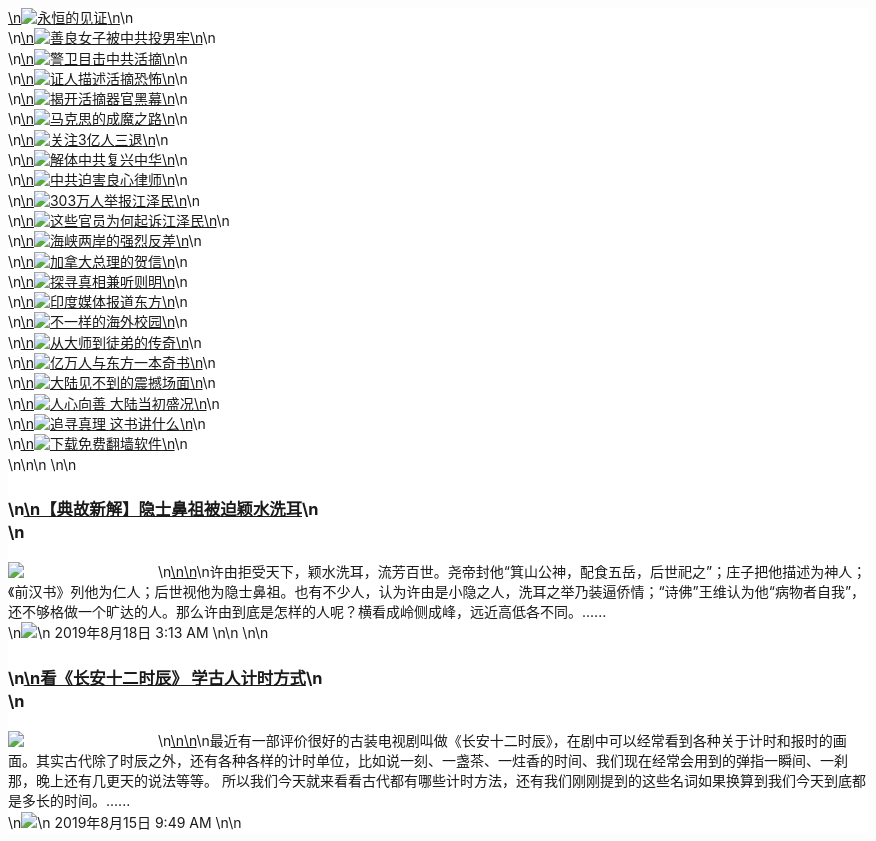 <a href="https://github.com/huassy3328/www/blob/master/README.md?dfh#9" target="_blank">\n<img width="130" src="https://raw.githubusercontent.com/huassy3328/djy/master/gb/130/yong-h.jpg" title="永恒的见证"  alt="永恒的见证">\n</a>\n<br>\n<a href="/gb/13/9/29/n3974789.md?dfh#1" target="_blank">\n<img width="130" src="https://raw.githubusercontent.com/huassy3328/djy/master/gb/130/shang-lnz.jpg" title="善良女子被中共投男牢"  alt="善良女子被中共投男牢">\n</a>\n<br>\n<a href="/gb/16/3/16/n4663449.md?dfh#1" target="_blank">\n<img width="130" src="https://raw.githubusercontent.com/huassy3328/djy/master/gb/130/huo-z3.jpg" title="警卫目击中共活摘"  alt="警卫目击中共活摘">\n</a>\n<br>\n<a href="/gb/16/8/7/n8177641.md?dfh#1" target="_blank">\n<img width="130" src="https://raw.githubusercontent.com/huassy3328/djy/master/gb/130/huo-z4.jpg" title="证人描述活摘恐怖"  alt="证人描述活摘恐怖">\n</a>\n<br>\n<a href="/gb/10/4/19/n2881569.md?dfh#1" target="_blank">\n<img width="130" src="https://raw.githubusercontent.com/huassy3328/djy/master/gb/130/huo-z1.jpg" title="揭开活摘器官黑幕"  alt="揭开活摘器官黑幕">\n</a>\n<br>\n<a href="/gb/10/11/7/n3077476.md?dfh#1" target="_blank">\n<img width="130" src="https://raw.githubusercontent.com/huassy3328/djy/master/gb/130/ma-ks.jpg" title="马克思的成魔之路"  alt="马克思的成魔之路">\n</a>\n<br>\n<a href="/gb/18/5/10/n10381511.md?dfh#1" target="_blank">\n<img width="130" src="https://raw.githubusercontent.com/huassy3328/djy/master/gb/130/st1.jpg" title="关注3亿人三退"  alt="关注3亿人三退">\n</a>\n<br>\n<a href="/gb/18/3/21/n10237682.md?dfh#1" target="_blank">\n<img width="130" src="https://raw.githubusercontent.com/huassy3328/djy/master/gb/130/jie-t.jpg" title="解体中共复兴中华"  alt="解体中共复兴中华">\n</a>\n<br>\n<a href="/gb/9/2/9/n2422991.md?dfh#1" target="_blank">\n<img width="130" src="https://raw.githubusercontent.com/huassy3328/djy/master/gb/130/gao-zs.jpg" title="中共迫害良心律师"  alt="中共迫害良心律师">\n</a>\n<br>\n<a href="/gb/18/12/9/n10900044.md?dfh#1" target="_blank">\n<img width="130" src="https://raw.githubusercontent.com/huassy3328/djy/master/gb/130/sj1.jpg" title="303万人举报江泽民"  alt="303万人举报江泽民">\n</a>\n<br>\n<a href="/gb/18/8/28/n10672014.md?dfh#1" target="_blank">\n<img width="130" src="https://raw.githubusercontent.com/huassy3328/djy/master/gb/130/sj2.jpg" title="这些官员为何起诉江泽民"  alt="这些官员为何起诉江泽民">\n</a>\n<br>\n<a href="/gb/8/12/18/n2367165.md?dfh#1" target="_blank">\n<img width="130" src="https://raw.githubusercontent.com/huassy3328/djy/master/gb/130/liangan.jpg" title="海峡两岸的强烈反差"  alt="海峡两岸的强烈反差">\n</a>\n<br>\n<a href="/gb/15/12/10/n4593139.md?dfh#1" target="_blank">\n<img width="130" src="https://raw.githubusercontent.com/huassy3328/djy/master/gb/130/jia-ndzl.jpg" title="加拿大总理的贺信"  alt="加拿大总理的贺信">\n</a>\n<br>\n<a href="/gb/11/6/17/n3289382.md?dfh#1" target="_blank">\n<img width="130" src="https://raw.githubusercontent.com/huassy3328/djy/master/gb/130/xiao-wd.jpg" title="探寻真相兼听则明"  alt="探寻真相兼听则明">\n</a>\n<br>\n<a href="/gb/18/10/27/n10812623.md?dfh#1" target="_blank">\n<img width="130" src="https://raw.githubusercontent.com/huassy3328/djy/master/gb/130/yindu.jpg" title="印度媒体报道东方"  alt="印度媒体报道东方">\n</a>\n<br>\n<a href="/gb/18/6/9/n10469652.md?dfh#1" target="_blank">\n<img width="130" src="https://raw.githubusercontent.com/huassy3328/djy/master/gb/130/xie-j.jpg" title="不一样的海外校园"  alt="不一样的海外校园">\n</a>\n<br>\n<a href="/gb/7/4/5/n1669415.md?dfh#1" target="_blank">\n<img width="130" src="https://raw.githubusercontent.com/huassy3328/djy/master/gb/130/li-up.jpg" title="从大师到徒弟的传奇"  alt="从大师到徒弟的传奇">\n</a>\n<br>\n<a href="/gb/17/5/26/n9191512.md?dfh#1" target="_blank">\n<img width="130" src="https://raw.githubusercontent.com/huassy3328/djy/master/gb/130/zfl2.jpg" title="亿万人与东方一本奇书"  alt="亿万人与东方一本奇书">\n</a>\n<br>\n<a href="/gb/13/11/27/n4020290.md?dfh#1" target="_blank">\n<img width="130" src="https://raw.githubusercontent.com/huassy3328/djy/master/gb/130/zhen-h.jpg" title="大陆见不到的震撼场面"  alt="大陆见不到的震撼场面">\n</a>\n<br>\n<a href="/gb/15/7/17/n4482910.md?dfh#1" target="_blank">\n<img width="130" src="https://raw.githubusercontent.com/huassy3328/djy/master/gb/130/dalu-sk.jpg" title="人心向善 大陆当初盛况"  alt="人心向善 大陆当初盛况">\n</a>\n<br>\n<a href="/gb/19/1/5/n10955468.md?dfh#1" target="_blank">\n<img width="130" src="https://raw.githubusercontent.com/huassy3328/djy/master/gb/130/zfl1.jpg" title="追寻真理 这书讲什么"  alt="追寻真理 这书讲什么">\n</a>\n<br>\n<a href="https://github.com/bannedbook/fanqiang/wiki" target="_blank">\n<img width="130" src="https://raw.githubusercontent.com/huassy3328/djy/master/gb/130/fq1.jpg" title="下载免费翻墙软件"  alt="下载免费翻墙软件">\n</a>\n<br>\n</td>\n</tr>\n  <tr>\n<td width="742">\n<h3>\n<a href="/gb/19/8/7/n11437856.md#1" target="_blank">\n【典故新解】隐士鼻祖被迫颖水洗耳</a>\n<br>\n</h3>\n<a href="/gb/19/8/7/n11437856.md#1" target="_blank">\n<img width="150" src="https://i.epochtimes.com/assets/uploads/2004/03/PK2A002288N000000000PAA-150x120.jpg" align ="left">\n</a>\n许由拒受天下，颖水洗耳，流芳百世。尧帝封他“箕山公神，配食五岳，后世祀之”；庄子把他描述为神人；《前汉书》列他为仁人；后世视他为隐士鼻祖。也有不少人，认为许由是小隐之人，洗耳之举乃装逼侨情；“诗佛”王维认为他“病物者自我”，还不够格做一个旷达的人。那么许由到底是怎样的人呢？横看成岭侧成峰，远近高低各不同。......<br>\n<img align="bottom" src="https://www.epochtimes.com/assets/themes/djy/images/time.gif">\n 2019年8月18日 3:13 AM									</td>\n</tr>\n  <tr>\n<td width="742">\n<h3>\n<a href="/gb/19/8/9/n11443424.md#1" target="_blank">\n看《长安十二时辰》 学古人计时方式</a>\n<br>\n</h3>\n<a href="/gb/19/8/9/n11443424.md#1" target="_blank">\n<img width="150" src="https://i.epochtimes.com/assets/uploads/2019/08/maxresdefault-150x120.jpg" align ="left">\n</a>\n最近有一部评价很好的古装电视剧叫做《长安十二时辰》，在剧中可以经常看到各种关于计时和报时的画面。其实古代除了时辰之外，还有各种各样的计时单位，比如说一刻、一盏茶、一炷香的时间、我们现在经常会用到的弹指一瞬间、一刹那，晚上还有几更天的说法等等。    所以我们今天就来看看古代都有哪些计时方法，还有我们刚刚提到的这些名词如果换算到我们今天到底都是多长的时间。......<br>\n<img align="bottom" src="https://www.epochtimes.com/assets/themes/djy/images/time.gif">\n 2019年8月15日 9:49 AM									</td>\n</tr>\n